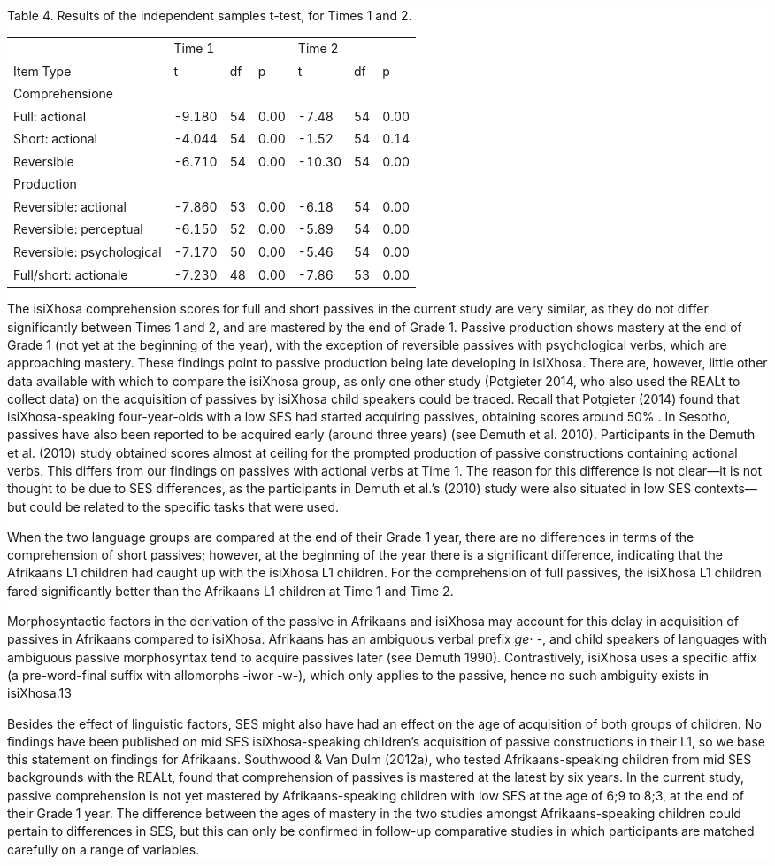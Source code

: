 Table 4. Results of the independent samples t-test, for Times 1 and 2.   

<html><body><table><tr><td></td><td colspan="3">Time 1</td><td colspan="3">Time 2</td></tr><tr><td> Item Type</td><td>t</td><td>df</td><td>p</td><td>t</td><td>df</td><td>p</td></tr><tr><td>Comprehensione</td><td></td><td></td><td></td><td></td><td></td><td></td></tr><tr><td>Full: actional</td><td>-9.180</td><td>54</td><td>0.00</td><td>-7.48</td><td>54</td><td>0.00</td></tr><tr><td>Short: actional</td><td>-4.044</td><td>54</td><td>0.00</td><td>-1.52</td><td>54</td><td>0.14</td></tr><tr><td>Reversible</td><td>-6.710</td><td>54</td><td>0.00</td><td>-10.30</td><td>54</td><td>0.00</td></tr><tr><td>Production</td><td></td><td></td><td></td><td></td><td></td><td></td></tr><tr><td>Reversible: actional</td><td>-7.860</td><td>53</td><td>0.00</td><td>-6.18</td><td>54</td><td>0.00</td></tr><tr><td>Reversible: perceptual</td><td>-6.150</td><td>52</td><td>0.00</td><td>-5.89</td><td>54</td><td>0.00</td></tr><tr><td> Reversible: psychological</td><td>-7.170</td><td>50</td><td>0.00</td><td>-5.46</td><td>54</td><td>0.00</td></tr><tr><td>Full/short: actionale</td><td>-7.230</td><td>48</td><td>0.00</td><td>-7.86</td><td>53</td><td>0.00</td></tr></table></body></html>

The isiXhosa comprehension scores for full and short passives in the current study are very similar, as they do not differ significantly between Times 1 and 2, and are mastered by the end of Grade 1. Passive production shows mastery at the end of Grade 1 (not yet at the beginning of the year), with the exception of reversible passives with psychological verbs, which are approaching mastery. These findings point to passive production being late developing in isiXhosa. There are, however, little other data available with which to compare the isiXhosa group, as only one other study (Potgieter 2014, who also used the REALt to collect data) on the acquisition of passives by isiXhosa child speakers could be traced. Recall that Potgieter (2014) found that isiXhosa-speaking four-year-olds with a low SES had started acquiring passives, obtaining scores around $5 0 \%$ . In Sesotho, passives have also been reported to be acquired early (around three years) (see Demuth et al. 2010). Participants in the Demuth et al. (2010) study obtained scores almost at ceiling for the prompted production of passive constructions containing actional verbs. This differs from our findings on passives with actional verbs at Time 1. The reason for this difference is not clear—it is not thought to be due to SES differences, as the participants in Demuth et al.’s (2010) study were also situated in low SES contexts—but could be related to the specific tasks that were used.

When the two language groups are compared at the end of their Grade 1 year, there are no differences in terms of the comprehension of short passives; however, at the beginning of the year there is a significant difference, indicating that the Afrikaans L1 children had caught up with the isiXhosa L1 children. For the comprehension of full passives, the isiXhosa L1 children fared significantly better than the Afrikaans L1 children at Time 1 and Time 2.

Morphosyntactic factors in the derivation of the passive in Afrikaans and isiXhosa may account for this delay in acquisition of passives in Afrikaans compared to isiXhosa. Afrikaans has an ambiguous verbal prefix $g e \cdot$ -, and child speakers of languages with ambiguous passive morphosyntax tend to acquire passives later (see Demuth 1990). Contrastively, isiXhosa uses a specific affix (a pre-word-final suffix with allomorphs -iwor -w-), which only applies to the passive, hence no such ambiguity exists in isiXhosa.13

Besides the effect of linguistic factors, SES might also have had an effect on the age of acquisition of both groups of children. No findings have been published on mid SES isiXhosa-speaking children’s acquisition of passive constructions in their L1, so we base this statement on findings for Afrikaans. Southwood & Van Dulm (2012a), who tested Afrikaans-speaking children from mid SES backgrounds with the REALt, found that comprehension of passives is mastered at the latest by six years. In the current study, passive comprehension is not yet mastered by Afrikaans-speaking children with low SES at the age of 6;9 to 8;3, at the end of their Grade 1 year. The difference between the ages of mastery in the two studies amongst Afrikaans-speaking children could pertain to differences in SES, but this can only be confirmed in follow-up comparative studies in which participants are matched carefully on a range of variables.
